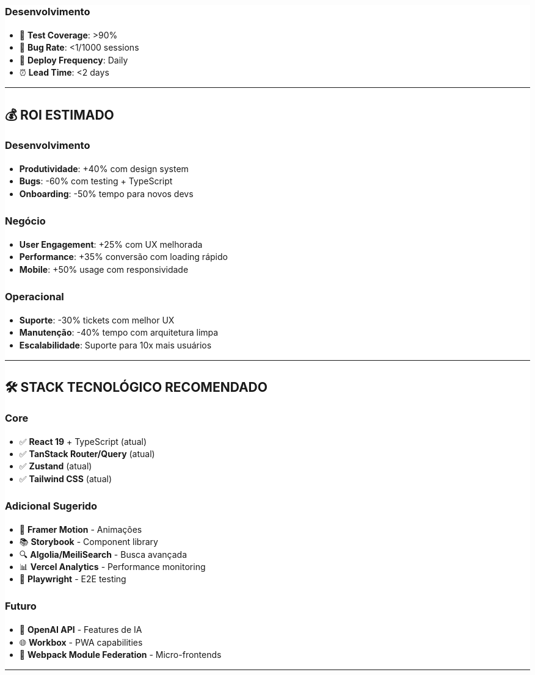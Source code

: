 ### Desenvolvimento

- 🧪 **Test Coverage**: >90%
- 🐛 **Bug Rate**: <1/1000 sessions
- 🚀 **Deploy Frequency**: Daily
- ⏰ **Lead Time**: <2 days

---

## 💰 **ROI ESTIMADO**

### Desenvolvimento

- **Produtividade**: +40% com design system
- **Bugs**: -60% com testing + TypeScript
- **Onboarding**: -50% tempo para novos devs

### Negócio

- **User Engagement**: +25% com UX melhorada
- **Performance**: +35% conversão com loading rápido
- **Mobile**: +50% usage com responsividade

### Operacional

- **Suporte**: -30% tickets com melhor UX
- **Manutenção**: -40% tempo com arquitetura limpa
- **Escalabilidade**: Suporte para 10x mais usuários

---

## 🛠️ **STACK TECNOLÓGICO RECOMENDADO**

### Core

- ✅ **React 19** + TypeScript (atual)
- ✅ **TanStack Router/Query** (atual)
- ✅ **Zustand** (atual)
- ✅ **Tailwind CSS** (atual)

### Adicional Sugerido

- 🎨 **Framer Motion** - Animações
- 📚 **Storybook** - Component library
- 🔍 **Algolia/MeiliSearch** - Busca avançada
- 📊 **Vercel Analytics** - Performance monitoring
- 🧪 **Playwright** - E2E testing

### Futuro

- 🤖 **OpenAI API** - Features de IA
- 🌐 **Workbox** - PWA capabilities
- 🚀 **Webpack Module Federation** - Micro-frontends

---